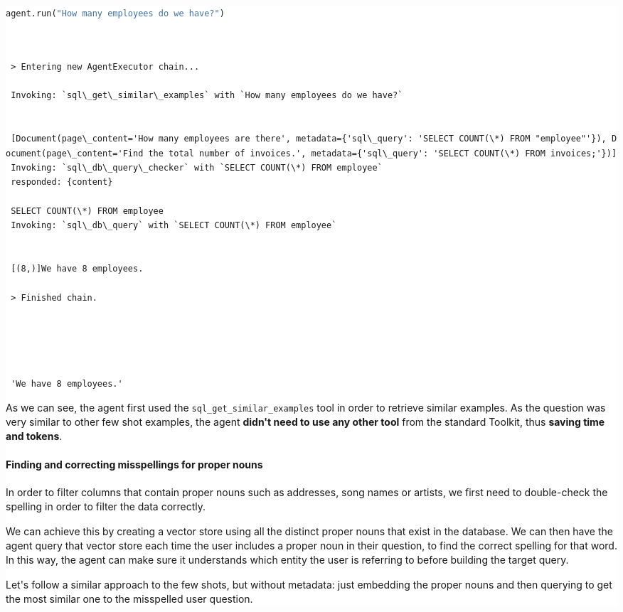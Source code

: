 ```python
agent.run("How many employees do we have?")  

```

```text
   
   
 > Entering new AgentExecutor chain...  
   
 Invoking: `sql\_get\_similar\_examples` with `How many employees do we have?`  
   
   
 [Document(page\_content='How many employees are there', metadata={'sql\_query': 'SELECT COUNT(\*) FROM "employee"'}), Document(page\_content='Find the total number of invoices.', metadata={'sql\_query': 'SELECT COUNT(\*) FROM invoices;'})]  
 Invoking: `sql\_db\_query\_checker` with `SELECT COUNT(\*) FROM employee`  
 responded: {content}  
   
 SELECT COUNT(\*) FROM employee  
 Invoking: `sql\_db\_query` with `SELECT COUNT(\*) FROM employee`  
   
   
 [(8,)]We have 8 employees.  
   
 > Finished chain.  
  
  
  
  
  
 'We have 8 employees.'  

```

As we can see, the agent first used the `sql_get_similar_examples` tool in order to retrieve similar examples. As the question was very similar to other few shot examples, the agent **didn't need to use any other tool** from the standard Toolkit, thus **saving time and tokens**.

#### Finding and correcting misspellings for proper nouns[​](#finding-and-correcting-misspellings-for-proper-nouns "Direct link to Finding and correcting misspellings for proper nouns")

In order to filter columns that contain proper nouns such as addresses, song names or artists, we first need to double-check the spelling in order to filter the data correctly.

We can achieve this by creating a vector store using all the distinct proper nouns that exist in the database. We can then have the agent query that vector store each time the user includes a proper noun in their question, to find the correct spelling for that word. In this way, the agent can make sure it understands which entity the user is referring to before building the target query.

Let's follow a similar approach to the few shots, but without metadata: just embedding the proper nouns and then querying to get the most similar one to the misspelled user question.
